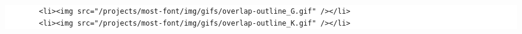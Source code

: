             <li><img src="/projects/most-font/img/gifs/overlap-outline_G.gif" /></li>
            <li><img src="/projects/most-font/img/gifs/overlap-outline_K.gif" /></li>